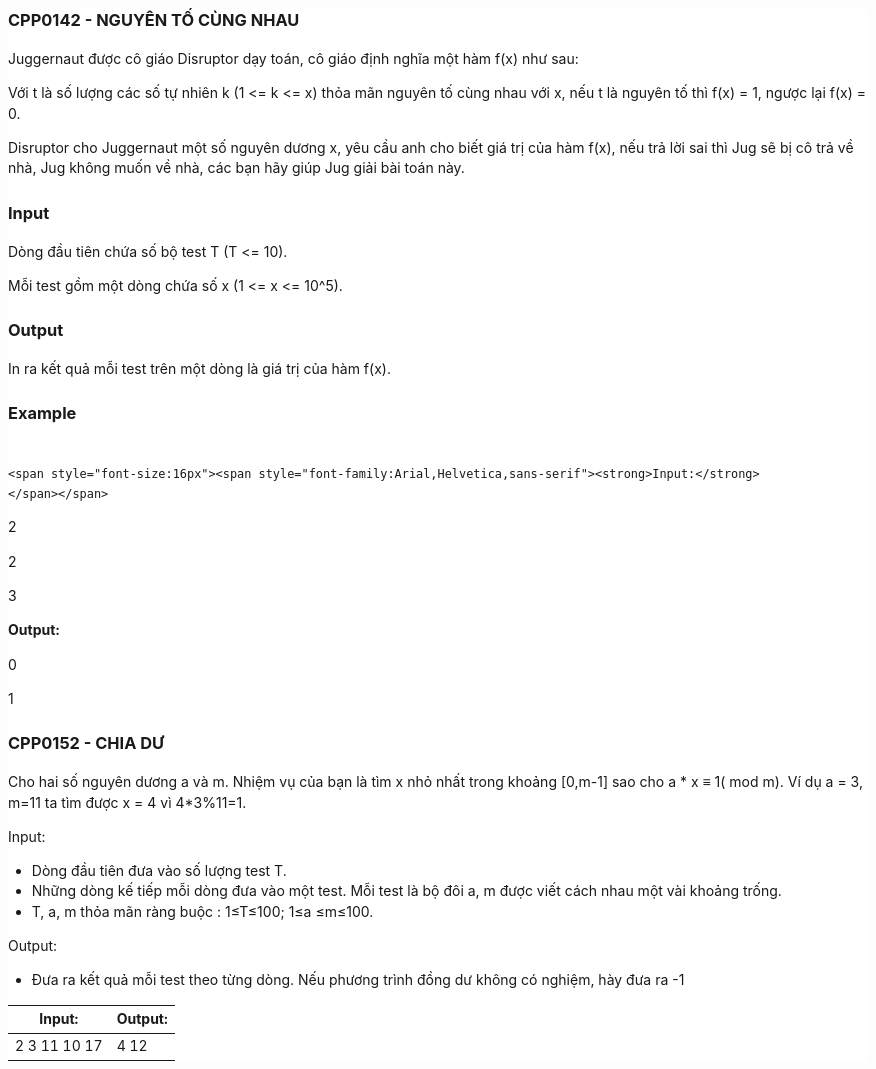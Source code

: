 ### CPP0142 - NGUYÊN TỐ CÙNG NHAU

Juggernaut được cô giáo Disruptor dạy toán, cô giáo định nghĩa một hàm f(x) như sau:

Với t là số lượng các số tự nhiên k (1 &lt;= k &lt;= x) thỏa mãn nguyên tố cùng nhau với x, nếu t là nguyên tố thì f(x) = 1, ngược lại f(x) = 0.

Disruptor cho Juggernaut một số nguyên dương x, yêu cầu anh cho biết giá trị của hàm f(x), nếu trả lời sai thì Jug sẽ bị cô trả về nhà, Jug không muốn về nhà, các bạn hãy giúp Jug giải bài toán này.

### **Input**

Dòng đầu tiên chứa số bộ test T (T &lt;= 10).

Mỗi test gồm một dòng chứa số x (1 &lt;= x &lt;= 10^5).

### **Output**

In ra kết quả mỗi test trên một dòng là giá trị của hàm f(x).

### **Example**

 ```

<span style="font-size:16px"><span style="font-family:Arial,Helvetica,sans-serif"><strong>Input:</strong>
</span></span>
```

2

2

3

**Output:**

0

1

### CPP0152 - CHIA DƯ

Cho hai số nguyên dương a và m. Nhiệm vụ của bạn là tìm x nhỏ nhất trong khoảng \[0,m-1\] sao cho a \* x  ≡ 1( mod m). Ví dụ a = 3, m=11 ta tìm được x = 4 vì 4\*3%11=1.

Input:

- Dòng đầu tiên đưa vào số lượng test T.
- Những dòng kế tiếp mỗi dòng đưa vào một test. Mỗi test là bộ đôi a, m được viết cách nhau một vài khoảng trống.
- T, a, m thỏa mãn ràng buộc : 1≤T≤100; 1≤a ≤m≤100.
 
Output:

- Đưa ra kết quả mỗi test theo từng dòng. Nếu phương trình đồng dư không có nghiệm, hày đưa ra -1
 
 | **Input:** | **Output:** |
|---|---|
| 2    3 11    10 17 | 4    12 |
